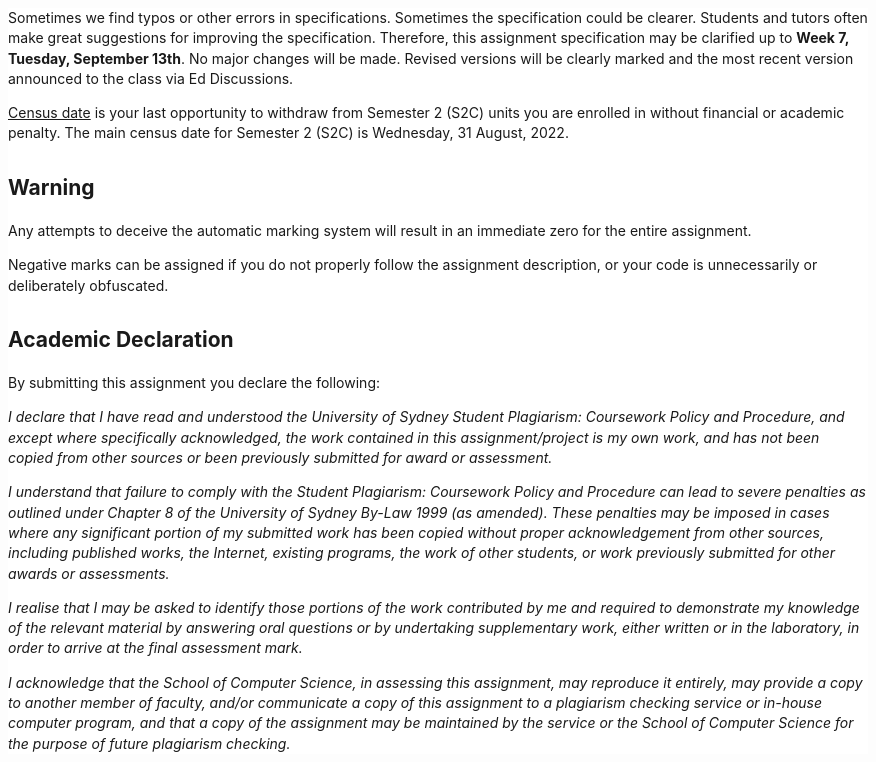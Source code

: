 Sometimes we find typos or other errors in specifications. Sometimes the specification could be clearer. Students and tutors often make great suggestions for improving the specification. Therefore, this assignment specification may be clarified up to **Week 7, Tuesday, September 13th**. No major changes will be made. Revised versions will be clearly marked and the most recent version announced to the class via Ed Discussions.

[Census date](https://www.sydney.edu.au/students/census.html) is your last opportunity to withdraw from Semester 2  (S2C) units you are enrolled in without financial or academic penalty. The main census date for Semester 2 (S2C) is Wednesday, 31 August, 2022.

<div style="page-break-after: always; break-after: page;"></div>

## Warning

Any attempts to deceive the automatic marking system will result in an immediate zero for the entire assignment.

Negative marks can be assigned if you do not properly follow the assignment description, or your code is unnecessarily or deliberately obfuscated.

## Academic Declaration

By submitting this assignment you declare the following:

*I declare that I have read and understood the University of Sydney Student Plagiarism: Coursework Policy and Procedure, and except where specifically acknowledged, the work contained in this assignment/project is my own work, and has not been copied from other sources or been previously submitted for award or assessment.*

*I understand that failure to comply with the Student Plagiarism: Coursework Policy and Procedure can lead to severe penalties as outlined under Chapter 8 of the University of Sydney By-Law 1999 (as amended). These penalties may be imposed in cases where any significant portion of my submitted work has been copied without proper acknowledgement from other sources, including published works, the Internet, existing programs, the work of other students, or work previously submitted for other awards or assessments.*

*I realise that I may be asked to identify those portions of the work contributed by me and required to demonstrate my knowledge of the relevant material by answering oral questions or by undertaking supplementary work, either written or in the laboratory, in order to arrive at the final assessment mark.*

*I acknowledge that the School of Computer Science, in assessing this assignment, may reproduce it entirely, may provide a copy to another member of faculty, and/or communicate a copy of this assignment to a plagiarism checking service or in-house computer program, and that a copy of the assignment may be maintained by the service or the School of Computer Science for the purpose of future plagiarism checking.*

<div style="page-break-after: always; break-after: page;"></div>
